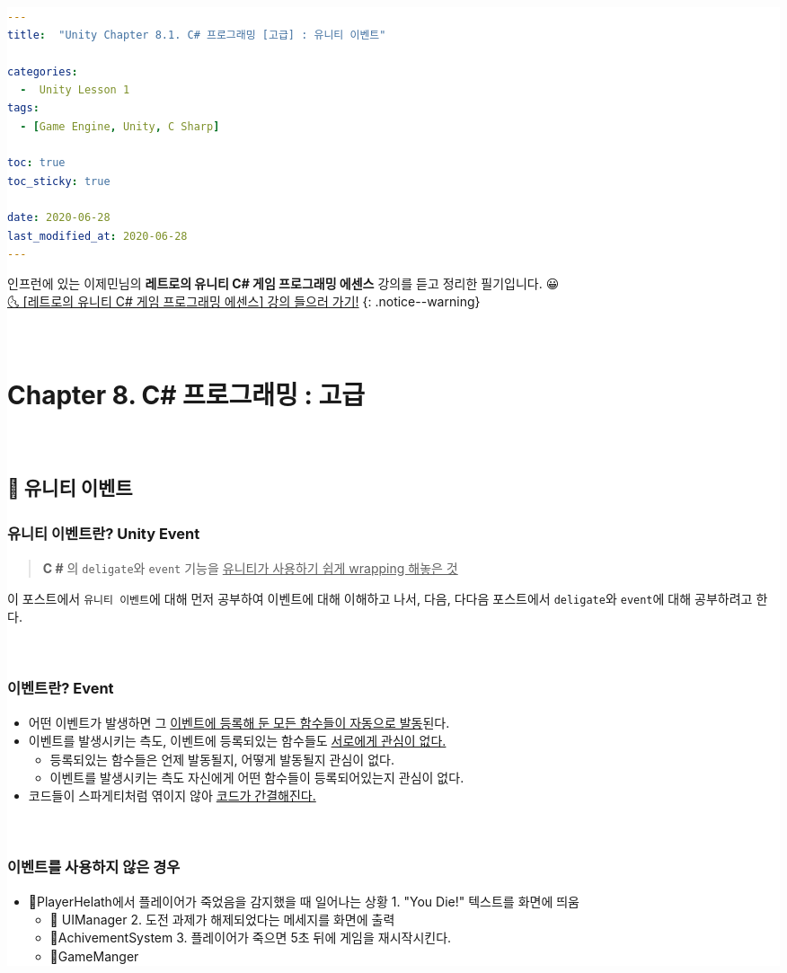 ```yaml
---
title:  "Unity Chapter 8.1. C# 프로그래밍 [고급] : 유니티 이벤트" 

categories:
  -  Unity Lesson 1 
tags:
  - [Game Engine, Unity, C Sharp]

toc: true
toc_sticky: true

date: 2020-06-28
last_modified_at: 2020-06-28
---
```


인프런에 있는 이제민님의 **레트로의 유니티 C# 게임 프로그래밍 에센스** 강의를 듣고 정리한 필기입니다. 😀  
[🌜 [레트로의 유니티 C# 게임 프로그래밍 에센스] 강의 들으러 가기!](https://www.inflearn.com/course/%EC%9C%A0%EB%8B%88%ED%8B%B0-%EA%B2%8C%EC%9E%84-%ED%94%84%EB%A1%9C%EA%B7%B8%EB%9E%98%EB%B0%8D-%EC%97%90%EC%84%BC%EC%8A%A4)
{: .notice--warning}

<br>

# Chapter 8. C# 프로그래밍 : 고급 

<br>

## 🔔 유니티 이벤트

### 유니티 이벤트란? Unity Event

> **C #** 의 `deligate`와 `event` 기능을 <u>유니티가 사용하기 쉽게 wrapping 해놓은 것</u>

이 포스트에서 `유니티 이벤트`에 대해 먼저 공부하여 이벤트에 대해 이해하고 나서, 다음, 다다음 포스트에서 `deligate`와 `event`에 대해 공부하려고 한다.

<br>

### 이벤트란? Event

- 어떤 이벤트가 발생하면 그 <u>이벤트에 등록해 둔 모든 함수들이 자동으로 발동</u>된다.
- 이벤트를 발생시키는 측도, 이벤트에 등록되있는 함수들도 <u>서로에게 관심이 없다.</u>
  - 등록되있는 함수들은 언제 발동될지, 어떻게 발동될지 관심이 없다. 
  - 이벤트를 발생시키는 측도 자신에게 어떤 함수들이 등록되어있는지 관심이 없다.
- 코드들이 스파게티처럼 엮이지 않아 <u>코드가 간결해진다.</u>

<br>

### 이벤트를 사용하지 않은 경우

  -  📜PlayerHelath에서 플레이어가 죽었음을 감지했을 때 일어나는 상황
    1. "You Die!" 텍스트를 화면에 띄움
      - 📜 UIManager
    2. 도전 과제가 해제되었다는 메세지를 화면에 출력
      - 📜AchivementSystem
    3. 플레이어가 죽으면 5초 뒤에 게임을 재시작시킨다.
      - 📜GameManger
